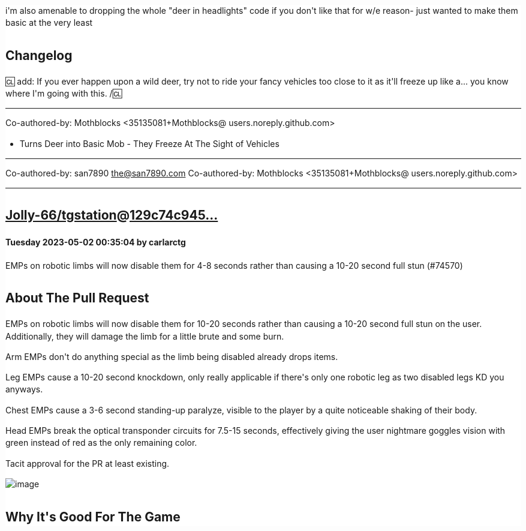 i'm also amenable to dropping the whole "deer in headlights" code if you
don't like that for w/e reason- just wanted to make them basic at the
very least
## Changelog
:cl:
add: If you ever happen upon a wild deer, try not to ride your fancy
vehicles too close to it as it'll freeze up like a... you know where I'm
going with this.
/:cl:

---------

Co-authored-by: Mothblocks <35135081+Mothblocks@ users.noreply.github.com>

* Turns Deer into Basic Mob - They Freeze At The Sight of Vehicles

---------

Co-authored-by: san7890 <the@san7890.com>
Co-authored-by: Mothblocks <35135081+Mothblocks@ users.noreply.github.com>

---
## [Jolly-66/tgstation](https://github.com/Jolly-66/tgstation)@[129c74c945...](https://github.com/Jolly-66/tgstation/commit/129c74c945a3fe0bce2c29065f69424ce8551670)
#### Tuesday 2023-05-02 00:35:04 by carlarctg

EMPs on robotic limbs will now disable them for 4-8 seconds rather than causing a 10-20 second full stun (#74570)

## About The Pull Request

EMPs on robotic limbs will now disable them for 10-20 seconds rather
than causing a 10-20 second full stun on the user. Additionally, they
will damage the limb for a little brute and some burn.

Arm EMPs don't do anything special as the limb being disabled already
drops items.

Leg EMPs cause a 10-20 second knockdown, only really applicable if
there's only one robotic leg as two disabled legs KD you anyways.

Chest EMPs cause a 3-6 second standing-up paralyze, visible to the
player by a quite noticeable shaking of their body.

Head EMPs break the optical transponder circuits for 7.5-15 seconds,
effectively giving the user nightmare goggles vision with green instead
of red as the only remaining color.

Tacit approval for the PR at least existing.

![image](https://user-images.githubusercontent.com/53100513/230537462-b06d0bb5-0607-4f83-954c-6b2a0bcdc635.png)
## Why It's Good For The Game

